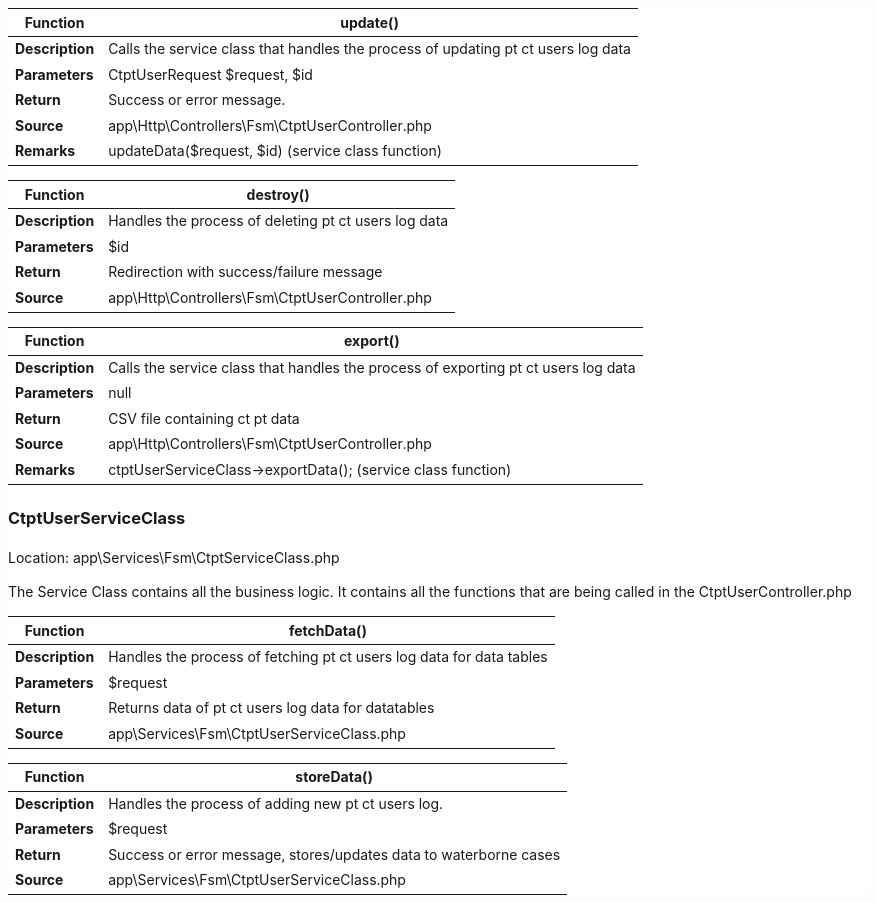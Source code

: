 | **Function**    | update()                                                                          |
|-----------------|-----------------------------------------------------------------------------------|
| **Description** | Calls the service class that handles the process of updating pt ct users log data |
| **Parameters**  | CtptUserRequest \$request, \$id                                                   |
| **Return**      | Success or error message.                                                         |
| **Source**      | app\\Http\\Controllers\\Fsm\\CtptUserController.php                               |
| **Remarks**     | updateData(\$request, \$id) (service class function)                              |

| **Function**    | destroy()                                            |
|-----------------|------------------------------------------------------|
| **Description** | Handles the process of deleting pt ct users log data |
| **Parameters**  | \$id                                                 |
| **Return**      | Redirection with success/failure message             |
| **Source**      | app\\Http\\Controllers\\Fsm\\CtptUserController.php  |

| **Function**    | export()                                                                           |
|-----------------|------------------------------------------------------------------------------------|
| **Description** | Calls the service class that handles the process of exporting pt ct users log data |
| **Parameters**  | null                                                                               |
| **Return**      | CSV file containing ct pt data                                                     |
| **Source**      | app\\Http\\Controllers\\Fsm\\CtptUserController.php                                |
| **Remarks**     | ctptUserServiceClass-\>exportData();  (service class function)                     |

### CtptUserServiceClass

Location: app\\Services\\Fsm\\CtptServiceClass.php

The Service Class contains all the business logic. It contains all the functions that are being called in the CtptUserController.php

|  **Function**   | fetchData()                                                          |
|-----------------|----------------------------------------------------------------------|
| **Description** | Handles the process of fetching pt ct users log data for data tables |
| **Parameters**  | \$request                                                            |
| **Return**      | Returns data of pt ct users log data for datatables                  |
| **Source**      | app\\Services\\Fsm\\CtptUserServiceClass.php                         |

|  **Function**   | storeData()                                                       |
|-----------------|-------------------------------------------------------------------|
| **Description** | Handles the process of adding new pt ct users log.                |
| **Parameters**  | \$request                                                         |
| **Return**      | Success or error message, stores/updates data to waterborne cases |
| **Source**      | app\\Services\\Fsm\\CtptUserServiceClass.php                      |
